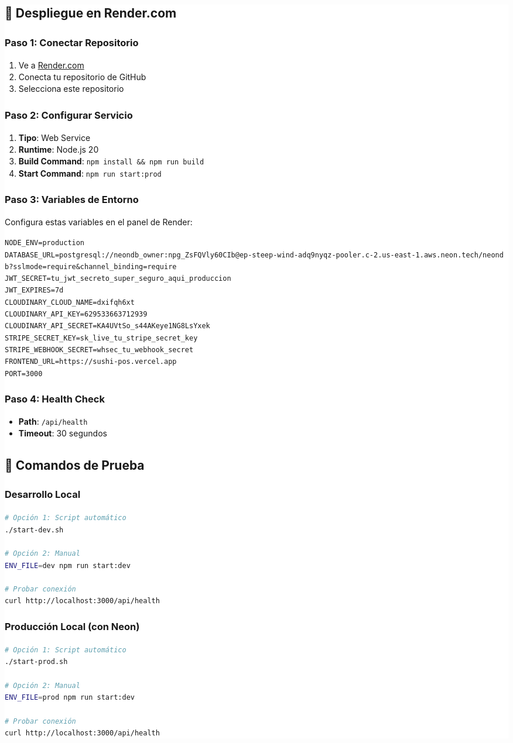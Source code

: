 ## 🚀 Despliegue en Render.com

### **Paso 1: Conectar Repositorio**
1. Ve a [Render.com](https://render.com)
2. Conecta tu repositorio de GitHub
3. Selecciona este repositorio

### **Paso 2: Configurar Servicio**
1. **Tipo**: Web Service
2. **Runtime**: Node.js 20
3. **Build Command**: `npm install && npm run build`
4. **Start Command**: `npm run start:prod`

### **Paso 3: Variables de Entorno**
Configura estas variables en el panel de Render:

```env
NODE_ENV=production
DATABASE_URL=postgresql://neondb_owner:npg_ZsFQVly60CIb@ep-steep-wind-adq9nyqz-pooler.c-2.us-east-1.aws.neon.tech/neondb?sslmode=require&channel_binding=require
JWT_SECRET=tu_jwt_secreto_super_seguro_aqui_produccion
JWT_EXPIRES=7d
CLOUDINARY_CLOUD_NAME=dxifqh6xt
CLOUDINARY_API_KEY=629533663712939
CLOUDINARY_API_SECRET=KA4UVtSo_s44AKeye1NG8LsYxek
STRIPE_SECRET_KEY=sk_live_tu_stripe_secret_key
STRIPE_WEBHOOK_SECRET=whsec_tu_webhook_secret
FRONTEND_URL=https://sushi-pos.vercel.app
PORT=3000
```

### **Paso 4: Health Check**
- **Path**: `/api/health`
- **Timeout**: 30 segundos

## 🧪 Comandos de Prueba

### **Desarrollo Local**
```bash
# Opción 1: Script automático
./start-dev.sh

# Opción 2: Manual
ENV_FILE=dev npm run start:dev

# Probar conexión
curl http://localhost:3000/api/health
```

### **Producción Local (con Neon)**
```bash
# Opción 1: Script automático
./start-prod.sh

# Opción 2: Manual
ENV_FILE=prod npm run start:dev

# Probar conexión
curl http://localhost:3000/api/health
```
